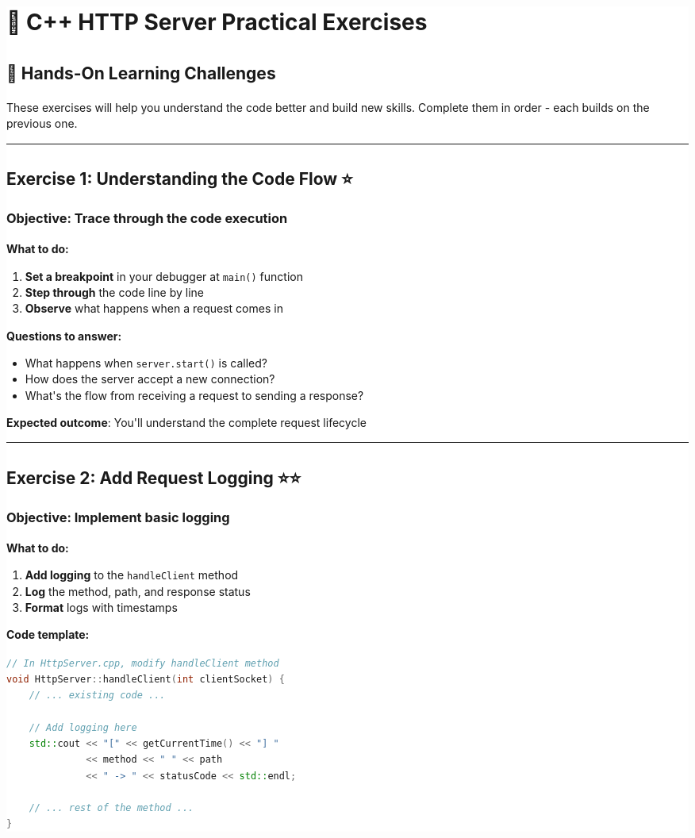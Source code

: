 # 🎯 C++ HTTP Server Practical Exercises

## 🚀 **Hands-On Learning Challenges**

These exercises will help you understand the code better and build new skills. Complete them in order - each builds on the previous one.

---

## **Exercise 1: Understanding the Code Flow** ⭐

### **Objective**: Trace through the code execution

**What to do:**

1. **Set a breakpoint** in your debugger at `main()` function
2. **Step through** the code line by line
3. **Observe** what happens when a request comes in

**Questions to answer:**

- What happens when `server.start()` is called?
- How does the server accept a new connection?
- What's the flow from receiving a request to sending a response?

**Expected outcome**: You'll understand the complete request lifecycle

---

## **Exercise 2: Add Request Logging** ⭐⭐

### **Objective**: Implement basic logging

**What to do:**

1. **Add logging** to the `handleClient` method
2. **Log** the method, path, and response status
3. **Format** logs with timestamps

**Code template:**

```cpp
// In HttpServer.cpp, modify handleClient method
void HttpServer::handleClient(int clientSocket) {
    // ... existing code ...

    // Add logging here
    std::cout << "[" << getCurrentTime() << "] "
              << method << " " << path
              << " -> " << statusCode << std::endl;

    // ... rest of the method ...
}
```
